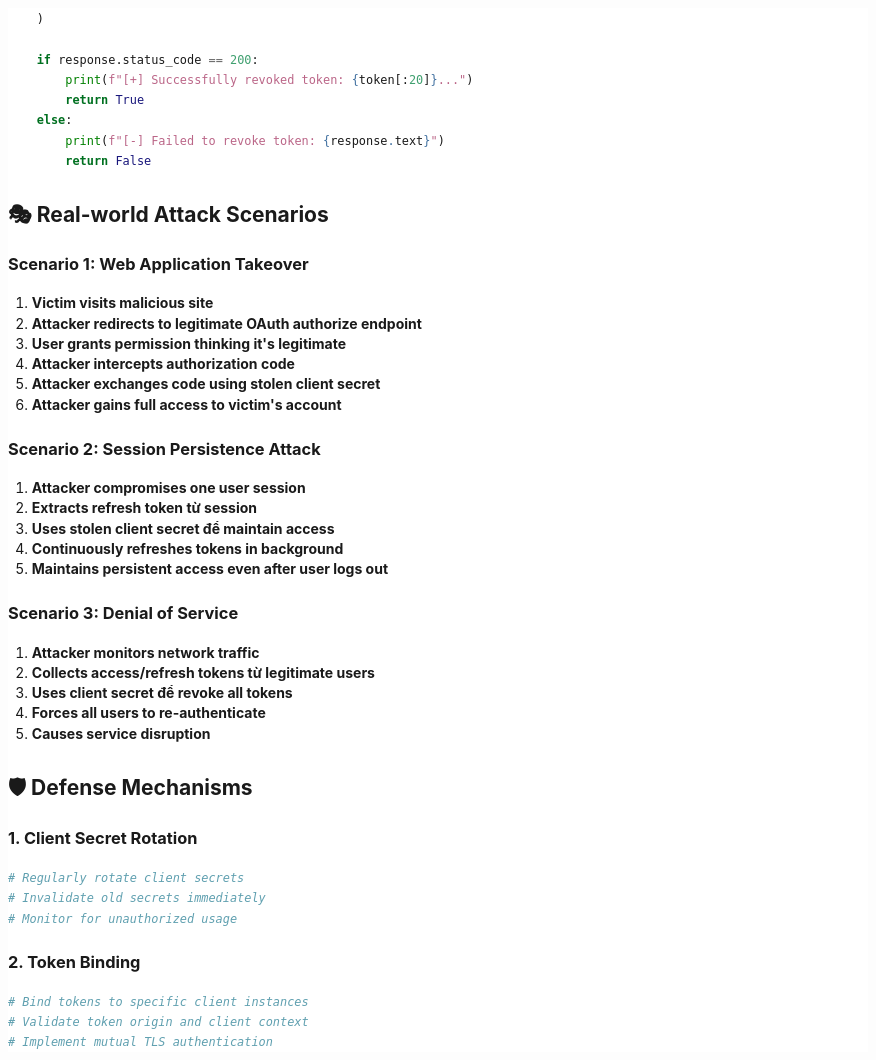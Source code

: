 ```python
    )
    
    if response.status_code == 200:
        print(f"[+] Successfully revoked token: {token[:20]}...")
        return True
    else:
        print(f"[-] Failed to revoke token: {response.text}")
        return False
```

## 🎭 **Real-world Attack Scenarios**

### Scenario 1: Web Application Takeover
1. **Victim visits malicious site**
2. **Attacker redirects to legitimate OAuth authorize endpoint**
3. **User grants permission thinking it's legitimate**
4. **Attacker intercepts authorization code**
5. **Attacker exchanges code using stolen client secret**
6. **Attacker gains full access to victim's account**

### Scenario 2: Session Persistence Attack
1. **Attacker compromises one user session**
2. **Extracts refresh token từ session**
3. **Uses stolen client secret để maintain access**
4. **Continuously refreshes tokens in background**
5. **Maintains persistent access even after user logs out**

### Scenario 3: Denial of Service
1. **Attacker monitors network traffic**
2. **Collects access/refresh tokens từ legitimate users**
3. **Uses client secret để revoke all tokens**
4. **Forces all users to re-authenticate**
5. **Causes service disruption**

## 🛡️ **Defense Mechanisms**

### 1. **Client Secret Rotation**
```bash
# Regularly rotate client secrets
# Invalidate old secrets immediately
# Monitor for unauthorized usage
```

### 2. **Token Binding**
```bash
# Bind tokens to specific client instances
# Validate token origin and client context
# Implement mutual TLS authentication
```
